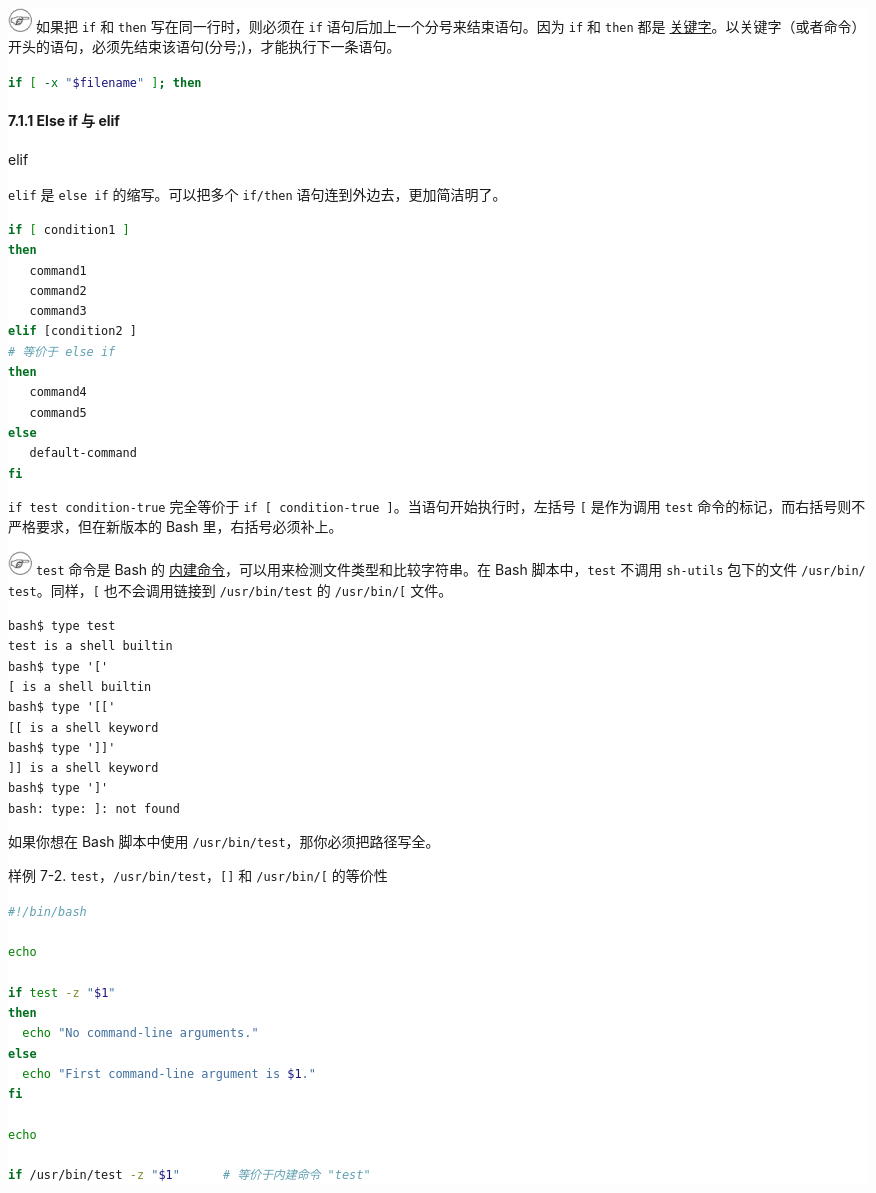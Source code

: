 ![note](images/note-1583304562259.gif) 如果把 `if` 和 `then` 写在同一行时，则必须在 `if` 语句后加上一个分号来结束语句。因为 `if` 和 `then` 都是 [关键字](http://tldp.org/LDP/abs/html/internal.html#KEYWORDREF)。以关键字（或者命令）开头的语句，必须先结束该语句(分号;)，才能执行下一条语句。

```bash
if [ -x "$filename" ]; then
```

#### 7.1.1 Else if 与 elif

elif

`elif` 是 `else if` 的缩写。可以把多个 `if/then` 语句连到外边去，更加简洁明了。

```bash
if [ condition1 ]
then
   command1
   command2
   command3
elif [condition2 ]
# 等价于 else if
then
   command4
   command5
else
   default-command
fi
```

`if test condition-true` 完全等价于 `if [ condition-true ]`。当语句开始执行时，左括号 `[` 是作为调用 `test` 命令的标记，而右括号则不严格要求，但在新版本的 Bash 里，右括号必须补上。

![note](images/note-1583304562259.gif) `test` 命令是 Bash 的 [内建命令](http://tldp.org/LDP/abs/html/internal.html#BUILTINREF)，可以用来检测文件类型和比较字符串。在 Bash 脚本中，`test` 不调用 `sh-utils` 包下的文件 `/usr/bin/test`。同样，`[` 也不会调用链接到 `/usr/bin/test` 的 `/usr/bin/[` 文件。

```
bash$ type test
test is a shell builtin
bash$ type '['
[ is a shell builtin
bash$ type '[['
[[ is a shell keyword
bash$ type ']]'
]] is a shell keyword
bash$ type ']'
bash: type: ]: not found
```

如果你想在 Bash 脚本中使用 `/usr/bin/test`，那你必须把路径写全。

样例 7-2. `test`，`/usr/bin/test`，`[]` 和 `/usr/bin/[` 的等价性

```bash
#!/bin/bash

echo

if test -z "$1"
then
  echo "No command-line arguments."
else
  echo "First command-line argument is $1."
fi

echo

if /usr/bin/test -z "$1"      # 等价于内建命令 "test"
```